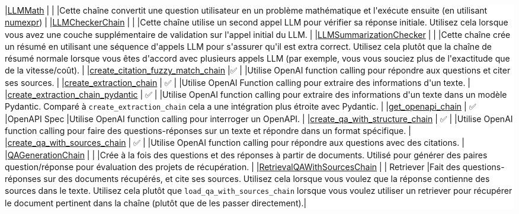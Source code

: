 |[LLMMath](https://api.python.langchain.com/en/latest/chains/langchain.chains.llm_math.base.LLMMathChain.html#langchain.chains.llm_math.base.LLMMathChain)                                                      |                    |                        |Cette chaîne convertit une question utilisateur en un problème mathématique et l'exécute ensuite (en utilisant [numexpr](https://github.com/pydata/numexpr))             |
|[LLMCheckerChain](https://api.python.langchain.com/en/latest/chains/langchain.chains.llm_checker.base.LLMCheckerChain.html#langchain.chains.llm_checker.base.LLMCheckerChain)                                                      |                    |                        |Cette chaîne utilise un second appel LLM pour vérifier sa réponse initiale. Utilisez cela lorsque vous avez une couche supplémentaire de validation sur l'appel initial du LLM.             |
|[LLMSummarizationChecker](https://api.python.langchain.com/en/latest/chains/langchain.chains.llm_summarization_checker.base.LLMSummarizationCheckerChain.html#langchain.chains.llm_summarization_checker.base.LLMSummarizationCheckerChain)                              |                        |                                            |Cette chaîne crée un résumé en utilisant une séquence d'appels LLM pour s'assurer qu'il est extra correct. Utilisez cela plutôt que la chaîne de résumé normale lorsque vous êtes d'accord avec plusieurs appels LLM (par exemple, vous vous souciez plus de l'exactitude que de la vitesse/coût).             |
|[create_citation_fuzzy_match_chain](https://api.python.langchain.com/en/latest/chains/langchain.chains.openai_functions.citation_fuzzy_match.create_citation_fuzzy_match_chain.html#langchain.chains.openai_functions.citation_fuzzy_match.create_citation_fuzzy_match_chain)                                                      |✅                    |                        |Utilise OpenAI function calling pour répondre aux questions et citer ses sources.             |
|[create_extraction_chain](https://api.python.langchain.com/en/latest/chains/langchain.chains.openai_functions.extraction.create_extraction_chain.html#langchain.chains.openai_functions.extraction.create_extraction_chain)                              |                        ✅                    |                        |Utilise OpenAI Function calling pour extraire des informations d'un texte.             |
|[create_extraction_chain_pydantic](https://api.python.langchain.com/en/latest/chains/langchain.chains.openai_functions.extraction.create_extraction_chain_pydantic.html#langchain.chains.openai_functions.extraction.create_extraction_chain_pydantic)                              |                        ✅                    |                        |Utilise OpenAI function calling pour extraire des informations d'un texte dans un modèle Pydantic. Comparé à `create_extraction_chain` cela a une intégration plus étroite avec Pydantic.             |
|[get_openapi_chain](https://api.python.langchain.com/en/latest/chains/langchain.chains.openai_functions.openapi.get_openapi_chain.html#langchain.chains.openai_functions.openapi.get_openapi_chain)                              |                        ✅                    |OpenAPI Spec                        |Utilise OpenAI function calling pour interroger un OpenAPI.             |
|[create_qa_with_structure_chain](https://api.python.langchain.com/en/latest/chains/langchain.chains.openai_functions.qa_with_structure.create_qa_with_structure_chain.html#langchain.chains.openai_functions.qa_with_structure.create_qa_with_structure_chain)                              |                        ✅                    |                        |Utilise OpenAI function calling pour faire des questions-réponses sur un texte et répondre dans un format spécifique.             |
|[create_qa_with_sources_chain](https://api.python.langchain.com/en/latest/chains/langchain.chains.openai_functions.qa_with_structure.create_qa_with_sources_chain.html#langchain.chains.openai_functions.qa_with_structure.create_qa_with_sources_chain)                              |                        ✅                    |                        |Utilise OpenAI function calling pour répondre aux questions avec des citations.             |
|[QAGenerationChain](https://api.python.langchain.com/en/latest/chains/langchain.chains.qa_generation.base.QAGenerationChain.html#langchain.chains.qa_generation.base.QAGenerationChain)                                          |            |                    |Crée à la fois des questions et des réponses à partir de documents. Utilisé pour générer des paires question/réponse pour évaluation des projets de récupération.                        |
|[RetrievalQAWithSourcesChain](https://api.python.langchain.com/en/latest/chains/langchain.chains.qa_with_sources.retrieval.RetrievalQAWithSourcesChain.html#langchain.chains.qa_with_sources.retrieval.RetrievalQAWithSourcesChain)                              |                        |                          Retriever                    |Fait des questions-réponses sur des documents récupérés, et cite ses sources. Utilisez cela lorsque vous voulez que la réponse contienne des sources dans le texte. Utilisez cela plutôt que `load_qa_with_sources_chain` lorsque vous voulez utiliser un retriever pour récupérer le document pertinent dans la chaîne (plutôt que de les passer directement).|